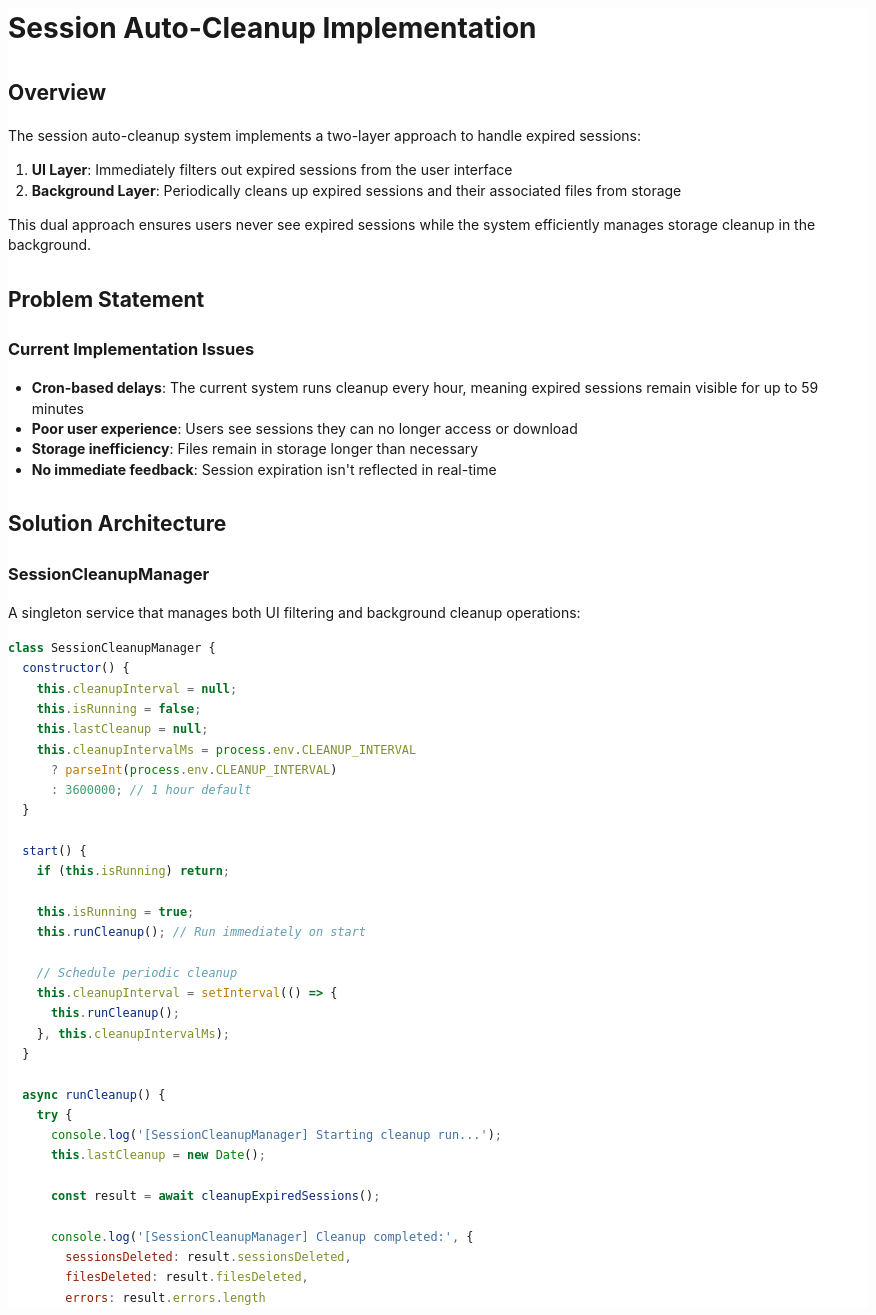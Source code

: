 # Session Auto-Cleanup Implementation

## Overview

The session auto-cleanup system implements a two-layer approach to handle expired sessions:

1. **UI Layer**: Immediately filters out expired sessions from the user interface
2. **Background Layer**: Periodically cleans up expired sessions and their associated files from storage

This dual approach ensures users never see expired sessions while the system efficiently manages storage cleanup in the background.

## Problem Statement

### Current Implementation Issues
- **Cron-based delays**: The current system runs cleanup every hour, meaning expired sessions remain visible for up to 59 minutes
- **Poor user experience**: Users see sessions they can no longer access or download
- **Storage inefficiency**: Files remain in storage longer than necessary
- **No immediate feedback**: Session expiration isn't reflected in real-time

## Solution Architecture

### SessionCleanupManager

A singleton service that manages both UI filtering and background cleanup operations:

```javascript
class SessionCleanupManager {
  constructor() {
    this.cleanupInterval = null;
    this.isRunning = false;
    this.lastCleanup = null;
    this.cleanupIntervalMs = process.env.CLEANUP_INTERVAL 
      ? parseInt(process.env.CLEANUP_INTERVAL) 
      : 3600000; // 1 hour default
  }

  start() {
    if (this.isRunning) return;
    
    this.isRunning = true;
    this.runCleanup(); // Run immediately on start
    
    // Schedule periodic cleanup
    this.cleanupInterval = setInterval(() => {
      this.runCleanup();
    }, this.cleanupIntervalMs);
  }

  async runCleanup() {
    try {
      console.log('[SessionCleanupManager] Starting cleanup run...');
      this.lastCleanup = new Date();
      
      const result = await cleanupExpiredSessions();
      
      console.log('[SessionCleanupManager] Cleanup completed:', {
        sessionsDeleted: result.sessionsDeleted,
        filesDeleted: result.filesDeleted,
        errors: result.errors.length
```